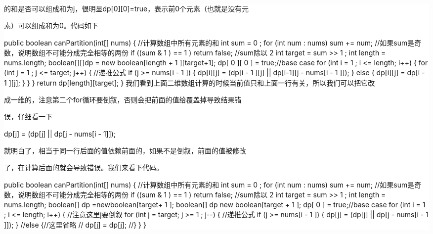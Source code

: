 的和是否可以组成和为j，很明显dp[0][0]=true，表示前0个元素（也就是没有元

素）可以组成和为0。代码如下

public boolean canPartition(int[] nums) {
//计算数组中所有元素的和
int sum = 0 ;
for (int num : nums)
sum += num;
//如果sum是奇数，说明数组不可能分成完全相等的两份
if ((sum & 1 ) == 1 )
return false;
//sum除以 2
int target = sum >> 1 ;
int length = nums.length;
boolean[][]dp = new boolean[length + 1 ][target+1];
dp[ 0 ][ 0 ] = true;//base case
for (int i = 1 ; i <= length; i++) {
for (int j = 1 ; j <= target; j++) {
//递推公式
if (j >= nums[i - 1 ]) {
dp[i][j] = (dp[i - 1 ][j] || dp[i-1][j - nums[i - 1 ]]);
} else {
dp[i][j] = dp[i - 1 ][j];
}
}
}
return dp[length][target];
}
我们看到上面二维数组计算的时候当前值只和上面一行有关，所以我们可以把它改

成一维的，注意第二个for循环要倒叙，否则会把前面的值给覆盖掉导致结果错

误，仔细看一下

dp[j] = (dp[j] || dp[j - nums[i - 1]]);

就明白了，相当于同一行后面的值依赖前面的，如果不是倒叙，前面的值被修改

了，在计算后面的就会导致错误。我们来看下代码。

public boolean canPartition(int[] nums) {
//计算数组中所有元素的和
int sum = 0 ;
for (int num : nums)
sum += num;
//如果sum是奇数，说明数组不可能分成完全相等的两份
if ((sum & 1 ) == 1 )
return false;
//sum除以 2
int target = sum >> 1 ;
int length = nums.length;
boolean[] dp =newboolean[target+ 1 ];
boolean[] dp new boolean[target + 1 ];
dp[ 0 ] = true;//base case
for (int i = 1 ; i <= length; i++) {
//注意这里j要倒叙
for (int j = target; j >= 1 ; j--) {
//递推公式
if (j >= nums[i - 1 ]) {
dp[j] = (dp[j] || dp[j - nums[i - 1 ]]);
}
//else {//这里省略
// dp[j] = dp[j];
//}
}
}